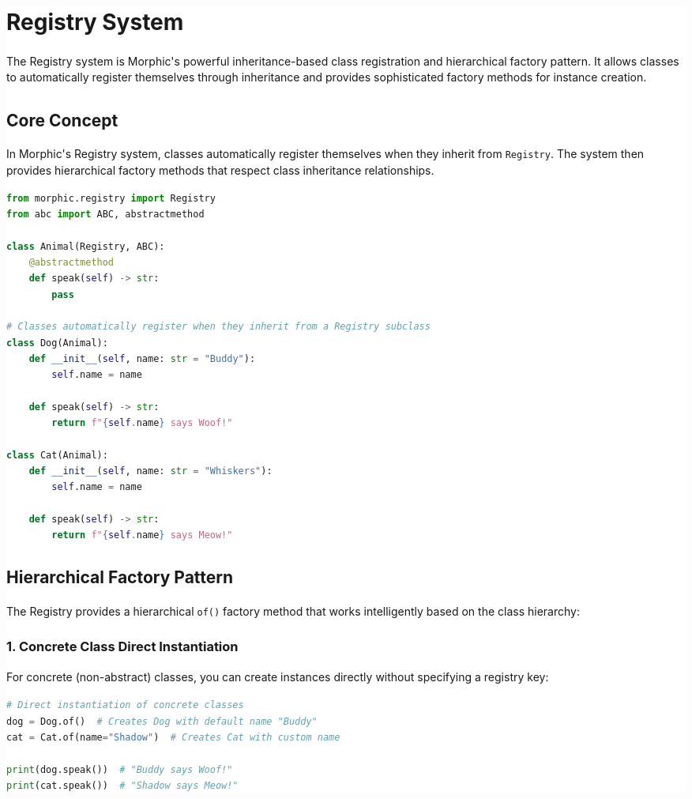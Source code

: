 # Registry System

The Registry system is Morphic's powerful inheritance-based class registration and hierarchical factory pattern. It allows classes to automatically register themselves through inheritance and provides sophisticated factory methods for instance creation.

## Core Concept

In Morphic's Registry system, classes automatically register themselves when they inherit from `Registry`. The system then provides hierarchical factory methods that respect class inheritance relationships.

```python
from morphic.registry import Registry
from abc import ABC, abstractmethod

class Animal(Registry, ABC):
    @abstractmethod
    def speak(self) -> str:
        pass

# Classes automatically register when they inherit from a Registry subclass
class Dog(Animal):
    def __init__(self, name: str = "Buddy"):
        self.name = name

    def speak(self) -> str:
        return f"{self.name} says Woof!"

class Cat(Animal):
    def __init__(self, name: str = "Whiskers"):
        self.name = name

    def speak(self) -> str:
        return f"{self.name} says Meow!"
```

## Hierarchical Factory Pattern

The Registry provides a hierarchical `of()` factory method that works intelligently based on the class hierarchy:

### 1. Concrete Class Direct Instantiation

For concrete (non-abstract) classes, you can create instances directly without specifying a registry key:

```python
# Direct instantiation of concrete classes
dog = Dog.of()  # Creates Dog with default name "Buddy"
cat = Cat.of(name="Shadow")  # Creates Cat with custom name

print(dog.speak())  # "Buddy says Woof!"
print(cat.speak())  # "Shadow says Meow!"
```
